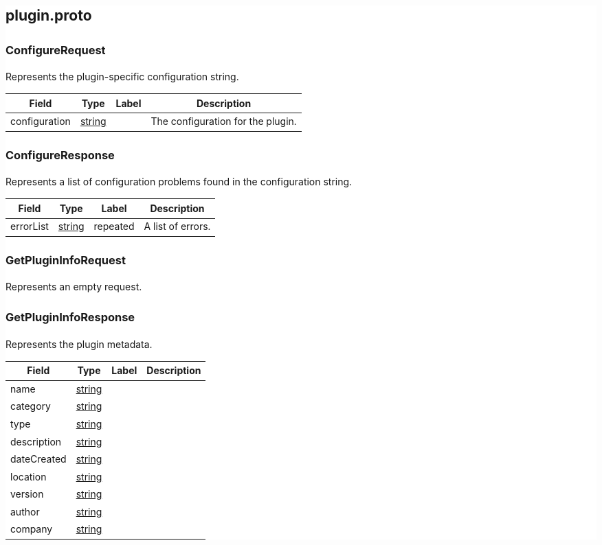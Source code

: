 ## plugin.proto



<a name="sriplugin.ConfigureRequest"/>

### ConfigureRequest
Represents the plugin-specific configuration string.


| Field | Type | Label | Description |
| ----- | ---- | ----- | ----------- |
| configuration | [string](#string) |  | The configuration for the plugin. |






<a name="sriplugin.ConfigureResponse"/>

### ConfigureResponse
Represents a list of configuration problems found in the configuration string.


| Field | Type | Label | Description |
| ----- | ---- | ----- | ----------- |
| errorList | [string](#string) | repeated | A list of errors. |






<a name="sriplugin.GetPluginInfoRequest"/>

### GetPluginInfoRequest
Represents an empty request.






<a name="sriplugin.GetPluginInfoResponse"/>

### GetPluginInfoResponse
Represents the plugin metadata.


| Field | Type | Label | Description |
| ----- | ---- | ----- | ----------- |
| name | [string](#string) |  |  |
| category | [string](#string) |  |  |
| type | [string](#string) |  |  |
| description | [string](#string) |  |  |
| dateCreated | [string](#string) |  |  |
| location | [string](#string) |  |  |
| version | [string](#string) |  |  |
| author | [string](#string) |  |  |
| company | [string](#string) |  |  |
